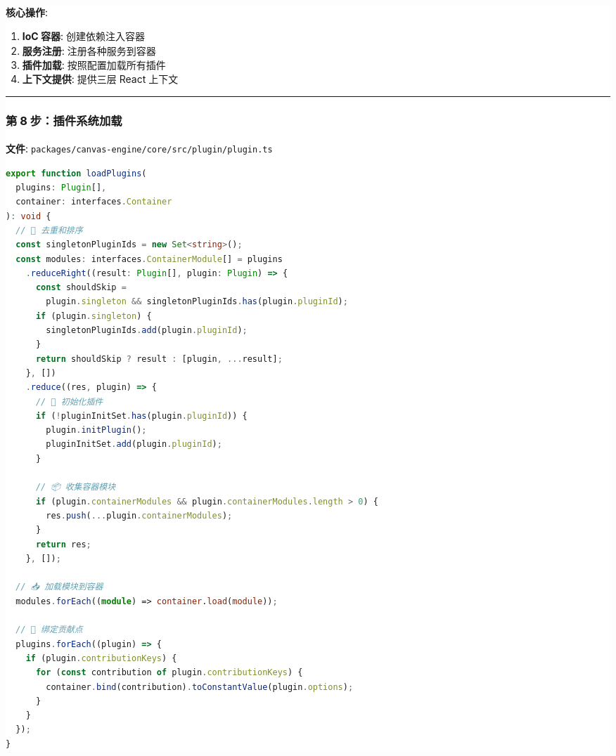 **核心操作**:

1. **IoC 容器**: 创建依赖注入容器
2. **服务注册**: 注册各种服务到容器
3. **插件加载**: 按照配置加载所有插件
4. **上下文提供**: 提供三层 React 上下文

---

### 第 8 步：插件系统加载

**文件**: `packages/canvas-engine/core/src/plugin/plugin.ts`

```typescript
export function loadPlugins(
  plugins: Plugin[],
  container: interfaces.Container
): void {
  // 🔄 去重和排序
  const singletonPluginIds = new Set<string>();
  const modules: interfaces.ContainerModule[] = plugins
    .reduceRight((result: Plugin[], plugin: Plugin) => {
      const shouldSkip =
        plugin.singleton && singletonPluginIds.has(plugin.pluginId);
      if (plugin.singleton) {
        singletonPluginIds.add(plugin.pluginId);
      }
      return shouldSkip ? result : [plugin, ...result];
    }, [])
    .reduce((res, plugin) => {
      // 🚀 初始化插件
      if (!pluginInitSet.has(plugin.pluginId)) {
        plugin.initPlugin();
        pluginInitSet.add(plugin.pluginId);
      }

      // 📦 收集容器模块
      if (plugin.containerModules && plugin.containerModules.length > 0) {
        res.push(...plugin.containerModules);
      }
      return res;
    }, []);

  // 📥 加载模块到容器
  modules.forEach((module) => container.load(module));

  // 🔗 绑定贡献点
  plugins.forEach((plugin) => {
    if (plugin.contributionKeys) {
      for (const contribution of plugin.contributionKeys) {
        container.bind(contribution).toConstantValue(plugin.options);
      }
    }
  });
}
```
